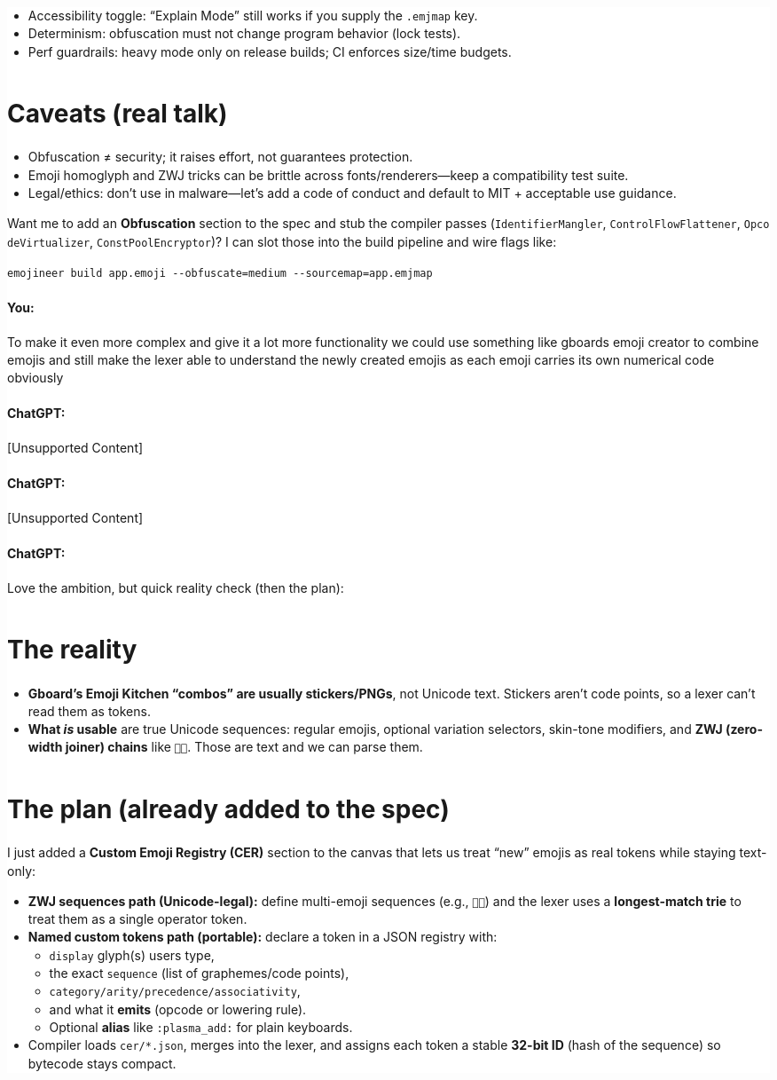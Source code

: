 - Accessibility toggle: “Explain Mode” still works if you supply the `.emjmap` key.
- Determinism: obfuscation must not change program behavior (lock tests).
- Perf guardrails: heavy mode only on release builds; CI enforces size/time budgets.

# Caveats (real talk)

- Obfuscation ≠ security; it raises effort, not guarantees protection.
- Emoji homoglyph and ZWJ tricks can be brittle across fonts/renderers—keep a compatibility test suite.
- Legal/ethics: don’t use in malware—let’s add a code of conduct and default to MIT + acceptable use guidance.

Want me to add an **Obfuscation** section to the spec and stub the compiler passes (`IdentifierMangler`, `ControlFlowFlattener`, `OpcodeVirtualizer`, `ConstPoolEncryptor`)? I can slot those into the build pipeline and wire flags like:

```
emojineer build app.emoji --obfuscate=medium --sourcemap=app.emjmap
```


#### You:
To make it even more complex and give it a lot more functionality we could use something like gboards emoji creator to combine emojis and still make the lexer able to understand the newly created emojis as each emoji carries its own numerical code obviously

#### ChatGPT:
\[Unsupported Content]


#### ChatGPT:
\[Unsupported Content]


#### ChatGPT:
Love the ambition, but quick reality check (then the plan):

# The reality

- **Gboard’s Emoji Kitchen “combos” are usually stickers/PNGs**, not Unicode text. Stickers aren’t code points, so a lexer can’t read them as tokens.
- **What *is* usable** are true Unicode sequences: regular emojis, optional variation selectors, skin-tone modifiers, and **ZWJ (zero-width joiner) chains** like `🤖‍🔥`. Those are text and we can parse them.

# The plan (already added to the spec)

I just added a **Custom Emoji Registry (CER)** section to the canvas that lets us treat “new” emojis as real tokens while staying text-only:

- **ZWJ sequences path (Unicode-legal):** define multi-emoji sequences (e.g., `🤖‍🔥`) and the lexer uses a **longest-match trie** to treat them as a single operator token.
- **Named custom tokens path (portable):** declare a token in a JSON registry with:
  - `display` glyph(s) users type,
  - the exact `sequence` (list of graphemes/code points),
  - `category/arity/precedence/associativity`,
  - and what it **emits** (opcode or lowering rule).
  - Optional **alias** like `:plasma_add:` for plain keyboards.
- Compiler loads `cer/*.json`, merges into the lexer, and assigns each token a stable **32-bit ID** (hash of the sequence) so bytecode stays compact.
